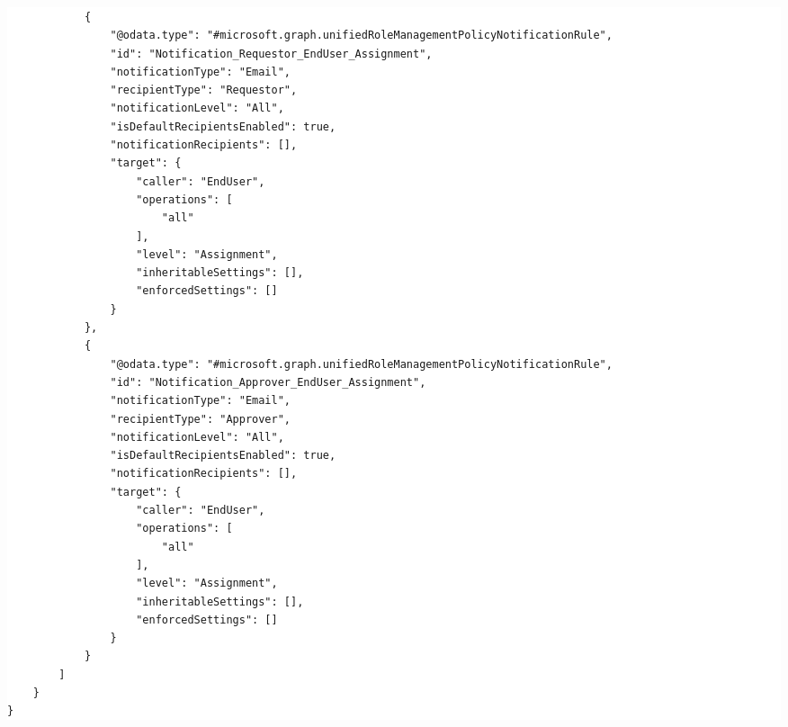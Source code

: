``` http
            {
                "@odata.type": "#microsoft.graph.unifiedRoleManagementPolicyNotificationRule",
                "id": "Notification_Requestor_EndUser_Assignment",
                "notificationType": "Email",
                "recipientType": "Requestor",
                "notificationLevel": "All",
                "isDefaultRecipientsEnabled": true,
                "notificationRecipients": [],
                "target": {
                    "caller": "EndUser",
                    "operations": [
                        "all"
                    ],
                    "level": "Assignment",
                    "inheritableSettings": [],
                    "enforcedSettings": []
                }
            },
            {
                "@odata.type": "#microsoft.graph.unifiedRoleManagementPolicyNotificationRule",
                "id": "Notification_Approver_EndUser_Assignment",
                "notificationType": "Email",
                "recipientType": "Approver",
                "notificationLevel": "All",
                "isDefaultRecipientsEnabled": true,
                "notificationRecipients": [],
                "target": {
                    "caller": "EndUser",
                    "operations": [
                        "all"
                    ],
                    "level": "Assignment",
                    "inheritableSettings": [],
                    "enforcedSettings": []
                }
            }
        ]
    }
}
```
